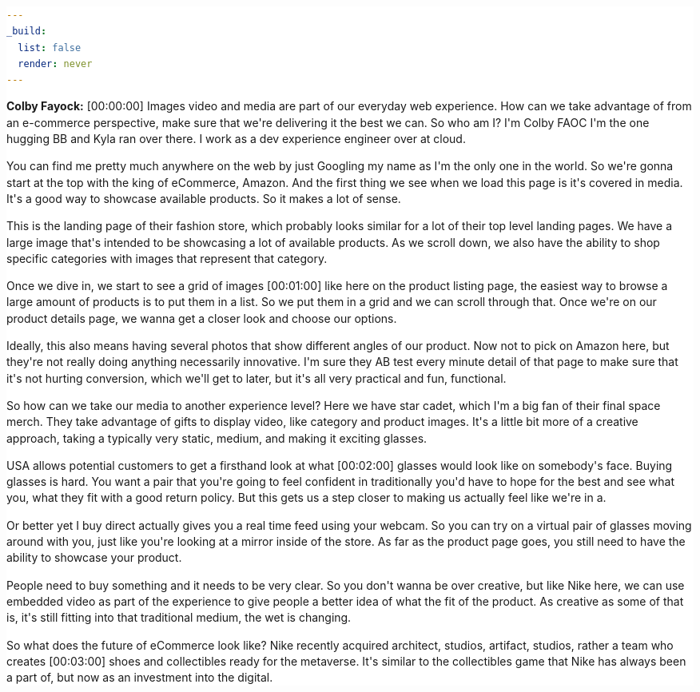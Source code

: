 ```yaml
---
_build:
  list: false
  render: never
---
```


**Colby Fayock:** [00:00:00] Images video and media are part of our everyday web experience. How can we take advantage of from an e-commerce perspective, make sure that we're delivering it the best we can. So who am I? I'm Colby FAOC I'm the one hugging BB and Kyla ran over there. I work as a dev experience engineer over at cloud.

You can find me pretty much anywhere on the web by just Googling my name as I'm the only one in the world. So we're gonna start at the top with the king of eCommerce, Amazon. And the first thing we see when we load this page is it's covered in media. It's a good way to showcase available products. So it makes a lot of sense.

This is the landing page of their fashion store, which probably looks similar for a lot of their top level landing pages. We have a large image that's intended to be showcasing a lot of available products. As we scroll down, we also have the ability to shop specific categories with images that represent that category.

Once we dive in, we start to see a grid of images [00:01:00] like here on the product listing page, the easiest way to browse a large amount of products is to put them in a list. So we put them in a grid and we can scroll through that. Once we're on our product details page, we wanna get a closer look and choose our options.

Ideally, this also means having several photos that show different angles of our product. Now not to pick on Amazon here, but they're not really doing anything necessarily innovative. I'm sure they AB test every minute detail of that page to make sure that it's not hurting conversion, which we'll get to later, but it's all very practical and fun, functional.

So how can we take our media to another experience level? Here we have star cadet, which I'm a big fan of their final space merch. They take advantage of gifts to display video, like category and product images. It's a little bit more of a creative approach, taking a typically very static, medium, and making it exciting glasses.

USA allows potential customers to get a firsthand look at what [00:02:00] glasses would look like on somebody's face. Buying glasses is hard. You want a pair that you're going to feel confident in traditionally you'd have to hope for the best and see what you, what they fit with a good return policy. But this gets us a step closer to making us actually feel like we're in a.

Or better yet I buy direct actually gives you a real time feed using your webcam. So you can try on a virtual pair of glasses moving around with you, just like you're looking at a mirror inside of the store. As far as the product page goes, you still need to have the ability to showcase your product.

People need to buy something and it needs to be very clear. So you don't wanna be over creative, but like Nike here, we can use embedded video as part of the experience to give people a better idea of what the fit of the product. As creative as some of that is, it's still fitting into that traditional medium, the wet is changing.

So what does the future of eCommerce look like? Nike recently acquired architect, studios, artifact, studios, rather a team who creates [00:03:00] shoes and collectibles ready for the metaverse. It's similar to the collectibles game that Nike has always been a part of, but now as an investment into the digital.
